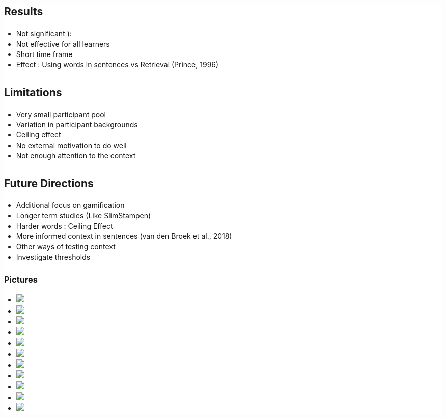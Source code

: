 ## Results
- Not significant ):
- Not effective for all learners 
- Short time frame
- Effect : Using words in sentences vs Retrieval (Prince, 1996)

## Limitations
- Very small participant pool
- Variation in participant backgrounds
- Ceiling effect
- No external motivation to do well
- Not enough attention to the context

## Future Directions
- Additional focus on gamification
- Longer term studies (Like [SlimStampen](SlimStampen.md))
- Harder words : Ceiling Effect
- More informed context in sentences (van den Broek et al., 2018) 
- Other ways of testing context
- Investigate thresholds

    

### Pictures
- **![](../images/UvTPZadMPgK1WYnzxkbwG-f8F2hpX9TKPp1YK1vdztilQn1uzc1F-1HJ0m93d9kDafgZzFah_IJrLA_rRx5urfjEogD9WRQeemoY.png)**
- **![](../images/grpTUg4XllbNgQdWMxnhvYpV5gR0d5chBcLJ97RC_uVYzvNk8DeAfhohR2FDPgmruAliArS_yEPXzFJM3M8qCCr0sdymeO1WuK1q.png)**
- ![](../images/Pasted%20image%2020221025151329.png)
- ![](../images/Pasted%20image%2020221025151334.png)
- ![](../images/Pasted%20image%2020221025151338.png)
- ![](../images/Pasted%20image%2020221025151342.png)
- **![](../images/IiXoiU_gjEH082ajU63Rh_Y6ocSCv-ILVlnEjEM_Bvolg4IZ2RHXpdZ3kmQvKw5R9krrljKg6ryA5KmehKSd4n_pxx-QuT683CKS.png)**
- **![](../images/Un_DJbx9IChyxu8ItMpOu_5CwINa_vWez9vgwtGYCUIUZvnenvTvvIoIfYj5HudjDHVbBUggNme7VYd1g5Wcy7qnfpVRctBz9h-N.png)**
- **![](../images/2Dg32LVejSscdHR_3kh6z5J4wuKYZ_3LcPl-qtvmPotHIc2WVoeZd-_C5-PgKNWRMS6SA-cnwgjZmwXSYVcoS14IOnAvY6QmnXFz.png)**
- **![](../images/QNjLadcoCKy1IjcvC8b8vxLAZXiHZ4yqmAPlYlhoAhNPfF6RGECAjp6DRhw4hIXyTXmM9KiC1tZ2eq4rlFXkr7VfGQoZlWWaPEjH.png)**
- **![](../images/c1Lfq8XCqOQQeYvoKN4db9HGZ3ap3kNTJDcChC3wX2TBKCwvPCq6p1L_-tin9UpxcxB2WYr9-Ny9nWHbqjAtqKfEDyAJbiKlKNp3.png)**



